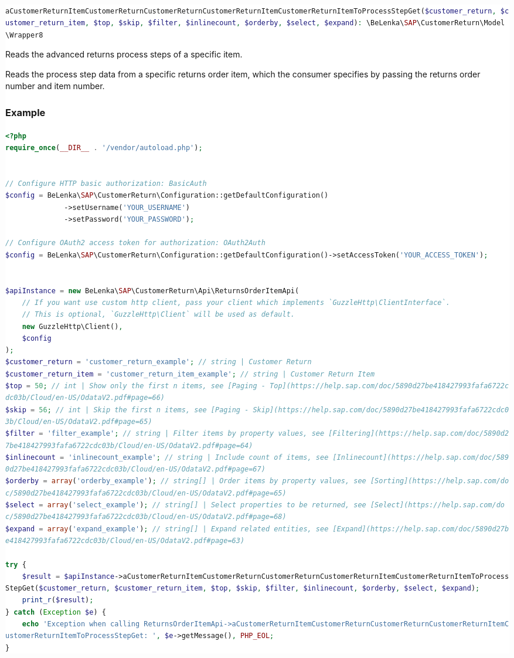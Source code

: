 ```php
aCustomerReturnItemCustomerReturnCustomerReturnCustomerReturnItemCustomerReturnItemToProcessStepGet($customer_return, $customer_return_item, $top, $skip, $filter, $inlinecount, $orderby, $select, $expand): \BeLenka\SAP\CustomerReturn\Model\Wrapper8
```

Reads the advanced returns process steps of a specific item.

Reads the process step data from a specific returns order item, which the consumer specifies by passing the returns order number and item number.

### Example

```php
<?php
require_once(__DIR__ . '/vendor/autoload.php');


// Configure HTTP basic authorization: BasicAuth
$config = BeLenka\SAP\CustomerReturn\Configuration::getDefaultConfiguration()
              ->setUsername('YOUR_USERNAME')
              ->setPassword('YOUR_PASSWORD');

// Configure OAuth2 access token for authorization: OAuth2Auth
$config = BeLenka\SAP\CustomerReturn\Configuration::getDefaultConfiguration()->setAccessToken('YOUR_ACCESS_TOKEN');


$apiInstance = new BeLenka\SAP\CustomerReturn\Api\ReturnsOrderItemApi(
    // If you want use custom http client, pass your client which implements `GuzzleHttp\ClientInterface`.
    // This is optional, `GuzzleHttp\Client` will be used as default.
    new GuzzleHttp\Client(),
    $config
);
$customer_return = 'customer_return_example'; // string | Customer Return
$customer_return_item = 'customer_return_item_example'; // string | Customer Return Item
$top = 50; // int | Show only the first n items, see [Paging - Top](https://help.sap.com/doc/5890d27be418427993fafa6722cdc03b/Cloud/en-US/OdataV2.pdf#page=66)
$skip = 56; // int | Skip the first n items, see [Paging - Skip](https://help.sap.com/doc/5890d27be418427993fafa6722cdc03b/Cloud/en-US/OdataV2.pdf#page=65)
$filter = 'filter_example'; // string | Filter items by property values, see [Filtering](https://help.sap.com/doc/5890d27be418427993fafa6722cdc03b/Cloud/en-US/OdataV2.pdf#page=64)
$inlinecount = 'inlinecount_example'; // string | Include count of items, see [Inlinecount](https://help.sap.com/doc/5890d27be418427993fafa6722cdc03b/Cloud/en-US/OdataV2.pdf#page=67)
$orderby = array('orderby_example'); // string[] | Order items by property values, see [Sorting](https://help.sap.com/doc/5890d27be418427993fafa6722cdc03b/Cloud/en-US/OdataV2.pdf#page=65)
$select = array('select_example'); // string[] | Select properties to be returned, see [Select](https://help.sap.com/doc/5890d27be418427993fafa6722cdc03b/Cloud/en-US/OdataV2.pdf#page=68)
$expand = array('expand_example'); // string[] | Expand related entities, see [Expand](https://help.sap.com/doc/5890d27be418427993fafa6722cdc03b/Cloud/en-US/OdataV2.pdf#page=63)

try {
    $result = $apiInstance->aCustomerReturnItemCustomerReturnCustomerReturnCustomerReturnItemCustomerReturnItemToProcessStepGet($customer_return, $customer_return_item, $top, $skip, $filter, $inlinecount, $orderby, $select, $expand);
    print_r($result);
} catch (Exception $e) {
    echo 'Exception when calling ReturnsOrderItemApi->aCustomerReturnItemCustomerReturnCustomerReturnCustomerReturnItemCustomerReturnItemToProcessStepGet: ', $e->getMessage(), PHP_EOL;
}
```
